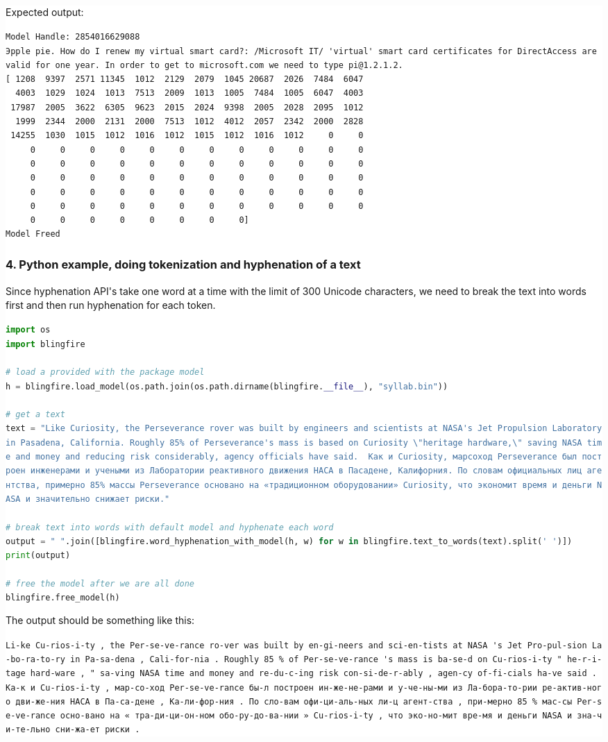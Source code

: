 Expected output:
```
Model Handle: 2854016629088
Эpple pie. How do I renew my virtual smart card?: /Microsoft IT/ 'virtual' smart card certificates for DirectAccess are valid for one year. In order to get to microsoft.com we need to type pi@1.2.1.2.
[ 1208  9397  2571 11345  1012  2129  2079  1045 20687  2026  7484  6047
  4003  1029  1024  1013  7513  2009  1013  1005  7484  1005  6047  4003
 17987  2005  3622  6305  9623  2015  2024  9398  2005  2028  2095  1012
  1999  2344  2000  2131  2000  7513  1012  4012  2057  2342  2000  2828
 14255  1030  1015  1012  1016  1012  1015  1012  1016  1012     0     0
     0     0     0     0     0     0     0     0     0     0     0     0
     0     0     0     0     0     0     0     0     0     0     0     0
     0     0     0     0     0     0     0     0     0     0     0     0
     0     0     0     0     0     0     0     0     0     0     0     0
     0     0     0     0     0     0     0     0     0     0     0     0
     0     0     0     0     0     0     0     0]
Model Freed
```

### 4. Python example, doing tokenization and hyphenation of a text

Since hyphenation API's take one word at a time with the limit of 300 Unicode characters, we need to break the text into words first and then run hyphenation for each token.

```python
import os
import blingfire

# load a provided with the package model
h = blingfire.load_model(os.path.join(os.path.dirname(blingfire.__file__), "syllab.bin"))

# get a text
text = "Like Curiosity, the Perseverance rover was built by engineers and scientists at NASA's Jet Propulsion Laboratory in Pasadena, California. Roughly 85% of Perseverance's mass is based on Curiosity \"heritage hardware,\" saving NASA time and money and reducing risk considerably, agency officials have said.  Как и Curiosity, марсоход Perseverance был построен инженерами и учеными из Лаборатории реактивного движения НАСА в Пасадене, Калифорния. По словам официальных лиц агентства, примерно 85% массы Perseverance основано на «традиционном оборудовании» Curiosity, что экономит время и деньги NASA и значительно снижает риски."

# break text into words with default model and hyphenate each word
output = " ".join([blingfire.word_hyphenation_with_model(h, w) for w in blingfire.text_to_words(text).split(' ')])
print(output)

# free the model after we are all done
blingfire.free_model(h)
```

The output should be something like this: 
```
Li-ke Cu-rios-i-ty , the Per-se-ve-rance ro-ver was built by en-gi-neers and sci-en-tists at NASA 's Jet Pro-pul-sion La-bo-ra-to-ry in Pa-sa-dena , Cali-for-nia . Roughly 85 % of Per-se-ve-rance 's mass is ba-se-d on Cu-rios-i-ty " he-r-i-tage hard-ware , " sa-ving NASA time and money and re-du-c-ing risk con-si-de-r-ably , agen-cy of-fi-cials ha-ve said . Ка-к и Cu-rios-i-ty , мар-со-ход Per-se-ve-rance бы-л построен ин-же-не-рами и у-че-ны-ми из Ла-бора-то-рии ре-актив-ного дви-же-ния НАСА в Па-са-дене , Ка-ли-фор-ния . По сло-вам офи-ци-аль-ных ли-ц агент-ства , при-мерно 85 % мас-сы Per-se-ve-rance осно-вано на « тра-ди-ци-он-ном обо-ру-до-ва-нии » Cu-rios-i-ty , что эко-но-мит вре-мя и деньги NASA и зна-чи-те-льно сни-жа-ет риски .
```
